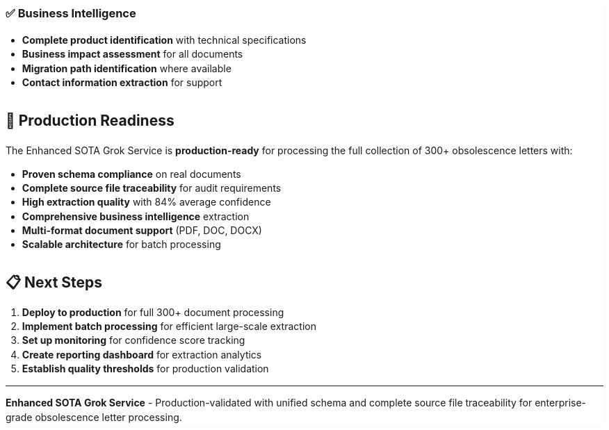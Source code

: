 ### ✅ **Business Intelligence**
- **Complete product identification** with technical specifications
- **Business impact assessment** for all documents
- **Migration path identification** where available
- **Contact information extraction** for support

## 🚀 Production Readiness

The Enhanced SOTA Grok Service is **production-ready** for processing the full collection of 300+ obsolescence letters with:

- **Proven schema compliance** on real documents
- **Complete source file traceability** for audit requirements
- **High extraction quality** with 84% average confidence
- **Comprehensive business intelligence** extraction
- **Multi-format document support** (PDF, DOC, DOCX)
- **Scalable architecture** for batch processing

## 📋 Next Steps

1. **Deploy to production** for full 300+ document processing
2. **Implement batch processing** for efficient large-scale extraction
3. **Set up monitoring** for confidence score tracking
4. **Create reporting dashboard** for extraction analytics
5. **Establish quality thresholds** for production validation

---

**Enhanced SOTA Grok Service** - Production-validated with unified schema and complete source file traceability for enterprise-grade obsolescence letter processing. 
